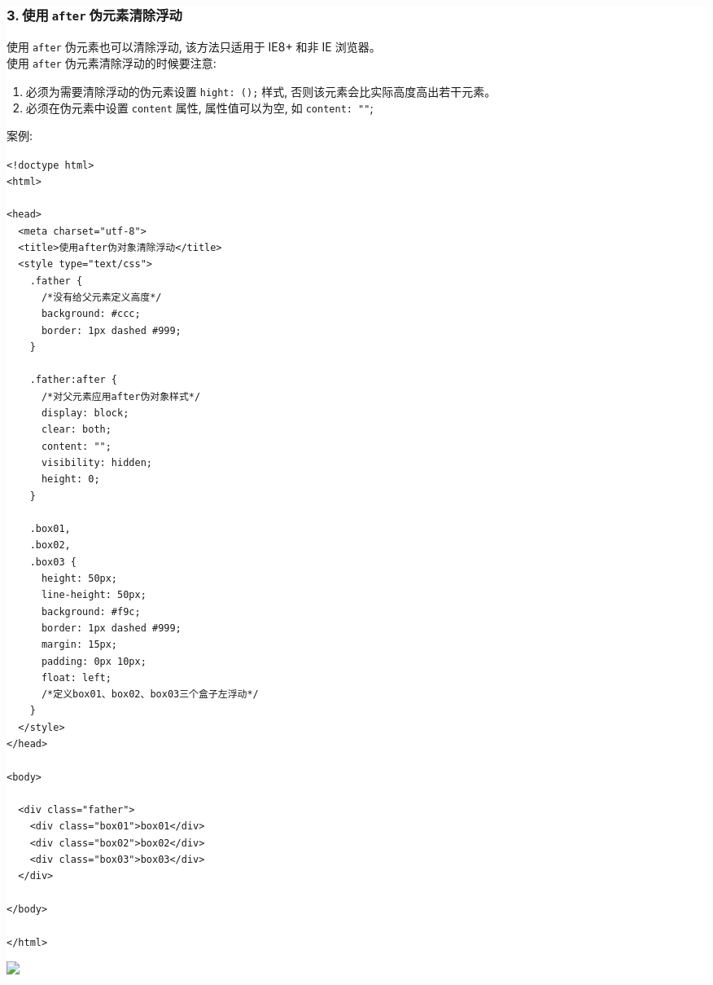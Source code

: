 ### 3. 使用 `after` 伪元素清除浮动
使用 `after` 伪元素也可以清除浮动, 该方法只适用于 IE8+ 和非 IE 浏览器。  
使用 `after` 伪元素清除浮动的时候要注意:
1. 必须为需要清除浮动的伪元素设置 `hight: ();` 样式, 否则该元素会比实际高度高出若干元素。
2. 必须在伪元素中设置 `content` 属性, 属性值可以为空, 如 `content: ""`;

案例:
```
<!doctype html>
<html>

<head>
  <meta charset="utf-8">
  <title>使用after伪对象清除浮动</title>
  <style type="text/css">
    .father {
      /*没有给父元素定义高度*/
      background: #ccc;
      border: 1px dashed #999;
    }

    .father:after {
      /*对父元素应用after伪对象样式*/
      display: block;
      clear: both;
      content: "";
      visibility: hidden;
      height: 0;
    }

    .box01,
    .box02,
    .box03 {
      height: 50px;
      line-height: 50px;
      background: #f9c;
      border: 1px dashed #999;
      margin: 15px;
      padding: 0px 10px;
      float: left;
      /*定义box01、box02、box03三个盒子左浮动*/
    }
  </style>
</head>

<body>

  <div class="father">
    <div class="box01">box01</div>
    <div class="box02">box02</div>
    <div class="box03">box03</div>
  </div>

</body>

</html>
```
![](/float5.png)
